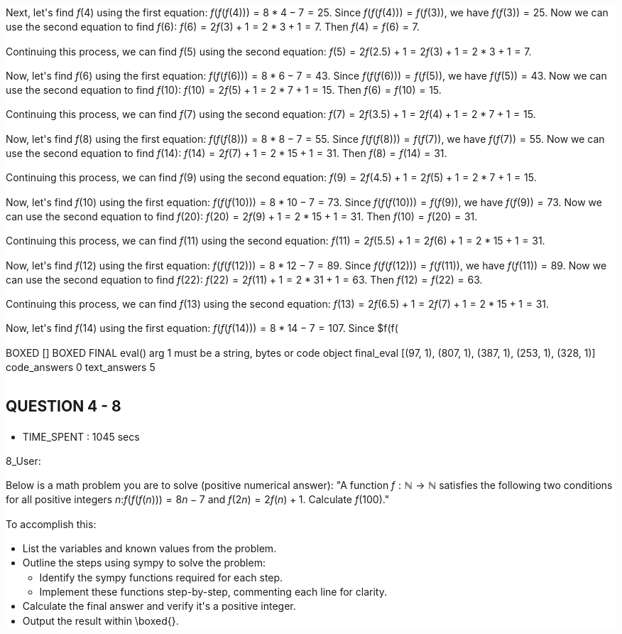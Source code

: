 Next, let's find $f(4)$ using the first equation: $f(f(f(4))) = 8*4 - 7 = 25$. Since $f(f(f(4))) = f(f(3))$, we have $f(f(3)) = 25$. Now we can use the second equation to find $f(6)$: $f(6) = 2f(3) + 1 = 2*3 + 1 = 7$. Then $f(4) = f(6) = 7$.

Continuing this process, we can find $f(5)$ using the second equation: $f(5) = 2f(2.5) + 1 = 2f(3) + 1 = 2*3 + 1 = 7$.

Now, let's find $f(6)$ using the first equation: $f(f(f(6))) = 8*6 - 7 = 43$. Since $f(f(f(6))) = f(f(5))$, we have $f(f(5)) = 43$. Now we can use the second equation to find $f(10)$: $f(10) = 2f(5) + 1 = 2*7 + 1 = 15$. Then $f(6) = f(10) = 15$.

Continuing this process, we can find $f(7)$ using the second equation: $f(7) = 2f(3.5) + 1 = 2f(4) + 1 = 2*7 + 1 = 15$.

Now, let's find $f(8)$ using the first equation: $f(f(f(8))) = 8*8 - 7 = 55$. Since $f(f(f(8))) = f(f(7))$, we have $f(f(7)) = 55$. Now we can use the second equation to find $f(14)$: $f(14) = 2f(7) + 1 = 2*15 + 1 = 31$. Then $f(8) = f(14) = 31$.

Continuing this process, we can find $f(9)$ using the second equation: $f(9) = 2f(4.5) + 1 = 2f(5) + 1 = 2*7 + 1 = 15$.

Now, let's find $f(10)$ using the first equation: $f(f(f(10))) = 8*10 - 7 = 73$. Since $f(f(f(10))) = f(f(9))$, we have $f(f(9)) = 73$. Now we can use the second equation to find $f(20)$: $f(20) = 2f(9) + 1 = 2*15 + 1 = 31$. Then $f(10) = f(20) = 31$.

Continuing this process, we can find $f(11)$ using the second equation: $f(11) = 2f(5.5) + 1 = 2f(6) + 1 = 2*15 + 1 = 31$.

Now, let's find $f(12)$ using the first equation: $f(f(f(12))) = 8*12 - 7 = 89$. Since $f(f(f(12))) = f(f(11))$, we have $f(f(11)) = 89$. Now we can use the second equation to find $f(22)$: $f(22) = 2f(11) + 1 = 2*31 + 1 = 63$. Then $f(12) = f(22) = 63$.

Continuing this process, we can find $f(13)$ using the second equation: $f(13) = 2f(6.5) + 1 = 2f(7) + 1 = 2*15 + 1 = 31$.

Now, let's find $f(14)$ using the first equation: $f(f(f(14))) = 8*14 - 7 = 107$. Since $f(f(

BOXED []
BOXED FINAL 
eval() arg 1 must be a string, bytes or code object final_eval
[(97, 1), (807, 1), (387, 1), (253, 1), (328, 1)]
code_answers 0 text_answers 5



## QUESTION 4 - 8 
- TIME_SPENT : 1045 secs

8_User:

Below is a math problem you are to solve (positive numerical answer):
"A function $f: \mathbb N \to \mathbb N$ satisfies the following two conditions for all positive integers $n$:$f(f(f(n)))=8n-7$ and $f(2n)=2f(n)+1$. Calculate $f(100)$."

To accomplish this:
- List the variables and known values from the problem.
- Outline the steps using sympy to solve the problem:
  * Identify the sympy functions required for each step.
  * Implement these functions step-by-step, commenting each line for clarity.
- Calculate the final answer and verify it's a positive integer.
- Output the result within \boxed{}.
